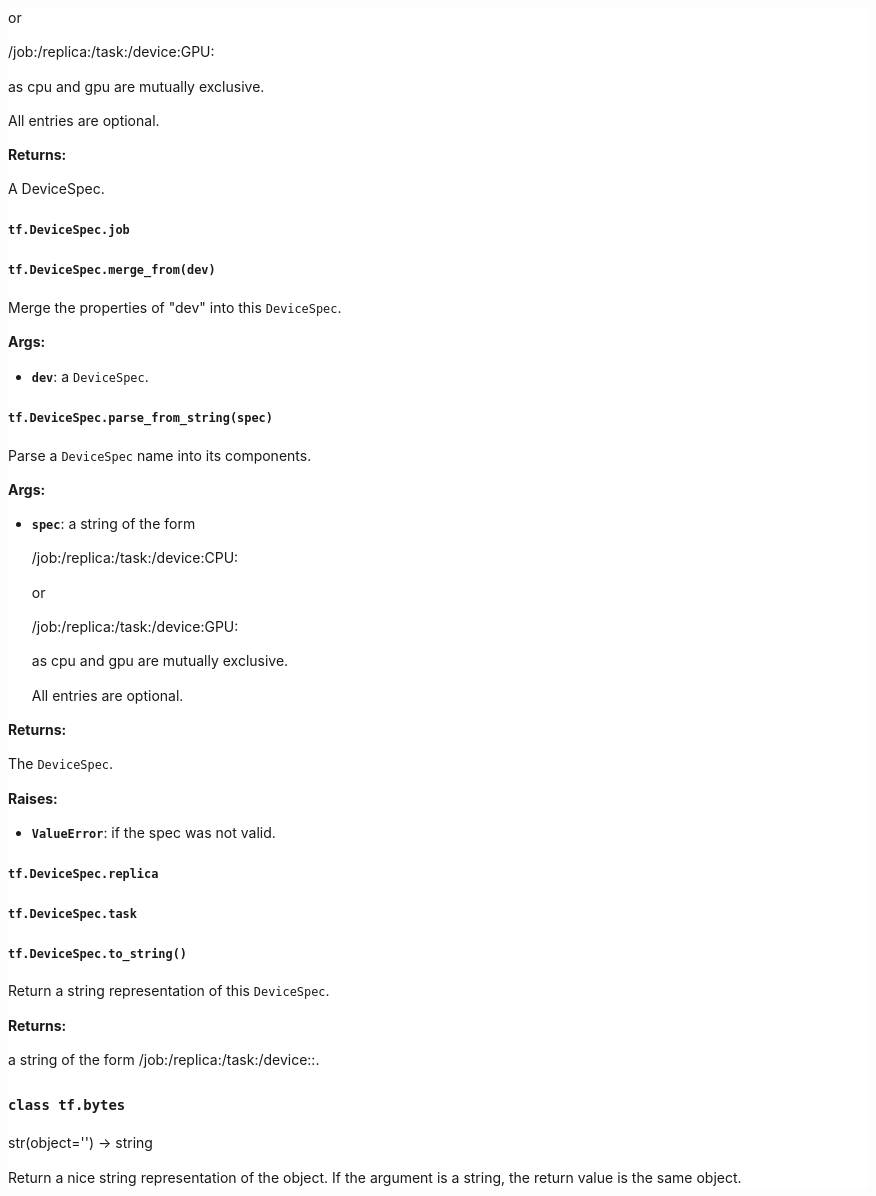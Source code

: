   or

  /job:/replica:/task:/device:GPU:

  as cpu and gpu are mutually exclusive.

  All entries are optional.

**Returns:**

A DeviceSpec.

#### `tf.DeviceSpec.job` <a id="DeviceSpec.job"></a>

#### `tf.DeviceSpec.merge_from(dev)` <a id="DeviceSpec.merge_from"></a>

Merge the properties of "dev" into this `DeviceSpec`.

**Args:**

* **`dev`**: a `DeviceSpec`.

#### `tf.DeviceSpec.parse_from_string(spec)` <a id="DeviceSpec.parse_from_string"></a>

Parse a `DeviceSpec` name into its components.

**Args:**

* **`spec`**: a string of the form

  /job:/replica:/task:/device:CPU:

  or

  /job:/replica:/task:/device:GPU:

  as cpu and gpu are mutually exclusive.

  All entries are optional.

**Returns:**

The `DeviceSpec`.

**Raises:**

* **`ValueError`**: if the spec was not valid.

#### `tf.DeviceSpec.replica` <a id="DeviceSpec.replica"></a>

#### `tf.DeviceSpec.task` <a id="DeviceSpec.task"></a>

#### `tf.DeviceSpec.to_string()` <a id="DeviceSpec.to_string"></a>

Return a string representation of this `DeviceSpec`.

**Returns:**

a string of the form /job:/replica:/task:/device::.

### `class tf.bytes` <a id="bytes"></a>

str\(object=''\) -&gt; string

Return a nice string representation of the object. If the argument is a string, the return value is the same object.

